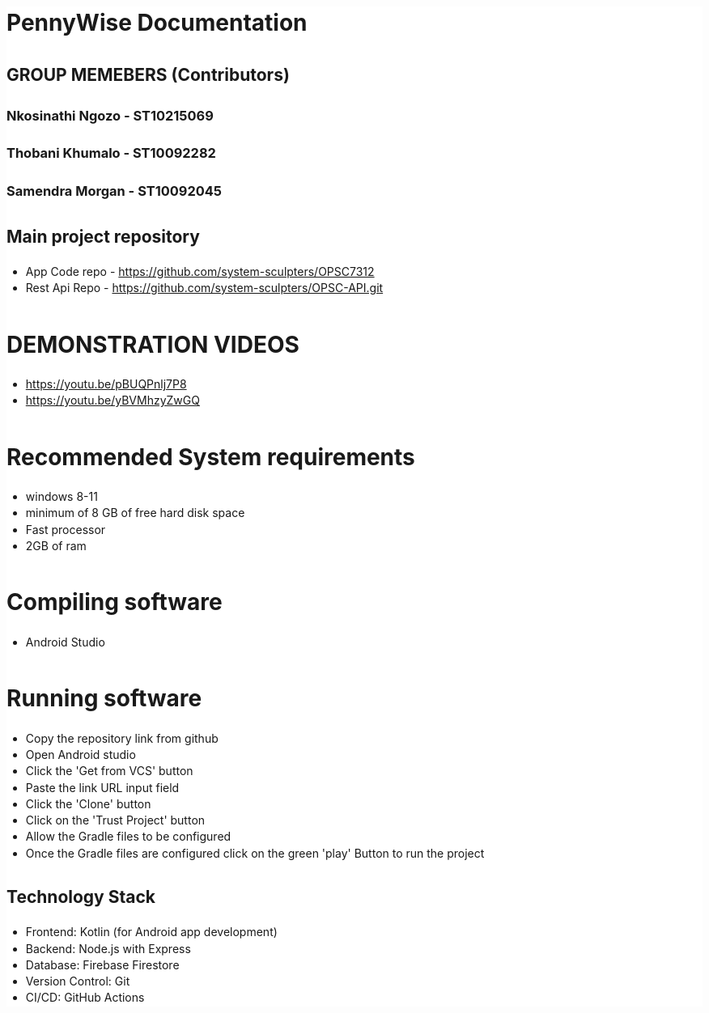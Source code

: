 # PennyWise Documentation

## GROUP MEMEBERS (Contributors)
### Nkosinathi Ngozo - ST10215069
### Thobani Khumalo - ST10092282
### Samendra Morgan - ST10092045


## Main project repository
- App Code repo - https://github.com/system-sculpters/OPSC7312
- Rest Api Repo - https://github.com/system-sculpters/OPSC-API.git

# DEMONSTRATION VIDEOS
- https://youtu.be/pBUQPnlj7P8
- https://youtu.be/yBVMhzyZwGQ

# Recommended System requirements
- windows 8-11
- minimum of 8 GB of free hard disk space
- Fast processor
- 2GB of ram

# Compiling software
- Android Studio

# Running software
- Copy the repository link from github
- Open Android studio
- Click the 'Get from VCS' button
- Paste the link URL input field
- Click the 'Clone' button
- Click on the 'Trust Project' button
- Allow the Gradle files to be configured
- Once the Gradle files are configured click on the green 'play' Button to run the project

## Technology Stack
 - Frontend: Kotlin (for Android app development)
- Backend: Node.js with Express
- Database: Firebase Firestore
- Version Control: Git
- CI/CD: GitHub Actions
